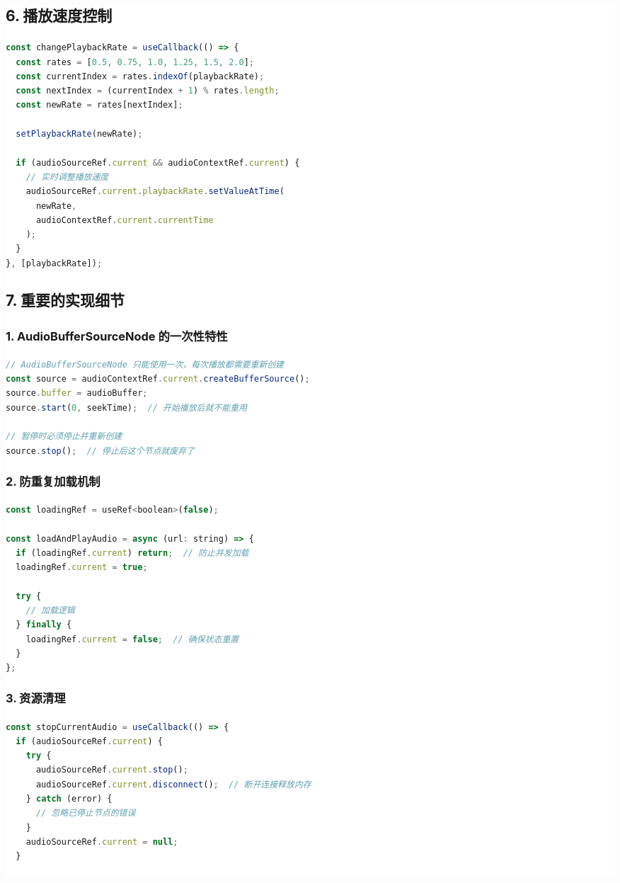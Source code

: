 ## 6. 播放速度控制

```javascript
const changePlaybackRate = useCallback(() => {
  const rates = [0.5, 0.75, 1.0, 1.25, 1.5, 2.0];
  const currentIndex = rates.indexOf(playbackRate);
  const nextIndex = (currentIndex + 1) % rates.length;
  const newRate = rates[nextIndex];

  setPlaybackRate(newRate);
  
  if (audioSourceRef.current && audioContextRef.current) {
    // 实时调整播放速度
    audioSourceRef.current.playbackRate.setValueAtTime(
      newRate,
      audioContextRef.current.currentTime
    );
  }
}, [playbackRate]);
```

## 7. 重要的实现细节

### 1. AudioBufferSourceNode 的一次性特性
```javascript
// AudioBufferSourceNode 只能使用一次，每次播放都需要重新创建
const source = audioContextRef.current.createBufferSource();
source.buffer = audioBuffer;
source.start(0, seekTime);  // 开始播放后就不能重用

// 暂停时必须停止并重新创建
source.stop();  // 停止后这个节点就废弃了
```

### 2. 防重复加载机制
```javascript
const loadingRef = useRef<boolean>(false);

const loadAndPlayAudio = async (url: string) => {
  if (loadingRef.current) return;  // 防止并发加载
  loadingRef.current = true;
  
  try {
    // 加载逻辑
  } finally {
    loadingRef.current = false;  // 确保状态重置
  }
};
```

### 3. 资源清理
```javascript
const stopCurrentAudio = useCallback(() => {
  if (audioSourceRef.current) {
    try {
      audioSourceRef.current.stop();
      audioSourceRef.current.disconnect();  // 断开连接释放内存
    } catch (error) {
      // 忽略已停止节点的错误
    }
    audioSourceRef.current = null;
  }
  
```